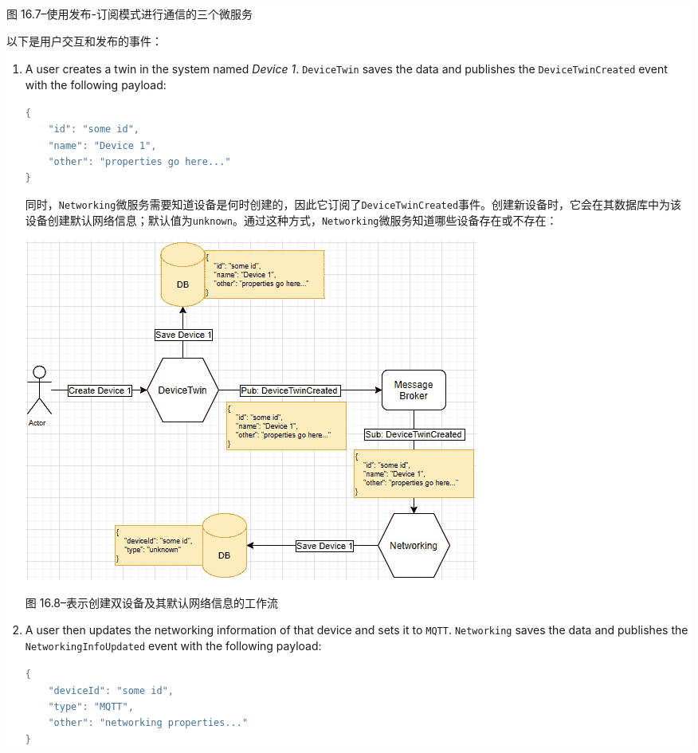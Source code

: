 图 16.7–使用发布-订阅模式进行通信的三个微服务

以下是用户交互和发布的事件：

1.  A user creates a twin in the system named *Device 1*. `DeviceTwin` saves the data and publishes the `DeviceTwinCreated` event with the following payload:

    ```cs
    {
        "id": "some id",
        "name": "Device 1",
        "other": "properties go here..."
    }
    ```

    同时，`Networking`微服务需要知道设备是何时创建的，因此它订阅了`DeviceTwinCreated`事件。创建新设备时，它会在其数据库中为该设备创建默认网络信息；默认值为`unknown`。通过这种方式，`Networking`微服务知道哪些设备存在或不存在：

    ![Figure 16.8 – A workflow representing the creation of a device twin and its  default networking information ](img/Figure_16.8_B11369.jpg)

    图 16.8–表示创建双设备及其默认网络信息的工作流

2.  A user then updates the networking information of that device and sets it to `MQTT`. `Networking` saves the data and publishes the `NetworkingInfoUpdated` event with the following payload:

    ```cs
    {
        "deviceId": "some id",
        "type": "MQTT",
        "other": "networking properties..."
    }
    ```
